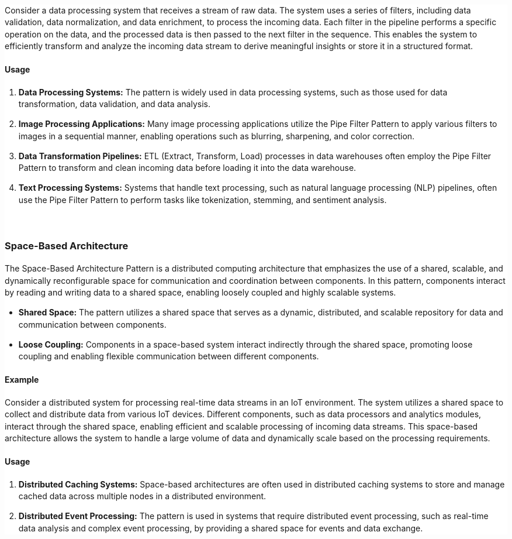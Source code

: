 Consider a data processing system that receives a stream of raw data. The system uses a series of filters, including data validation, data normalization, and data enrichment, to process the incoming data. Each filter in the pipeline performs a specific operation on the data, and the processed data is then passed to the next filter in the sequence. This enables the system to efficiently transform and analyze the incoming data stream to derive meaningful insights or store it in a structured format.

#### Usage

1. **Data Processing Systems:** The pattern is widely used in data processing systems, such as those used for data transformation, data validation, and data analysis.

2. **Image Processing Applications:** Many image processing applications utilize the Pipe Filter Pattern to apply various filters to images in a sequential manner, enabling operations such as blurring, sharpening, and color correction.

3. **Data Transformation Pipelines:** ETL (Extract, Transform, Load) processes in data warehouses often employ the Pipe Filter Pattern to transform and clean incoming data before loading it into the data warehouse.

4. **Text Processing Systems:** Systems that handle text processing, such as natural language processing (NLP) pipelines, often use the Pipe Filter Pattern to perform tasks like tokenization, stemming, and sentiment analysis.

<br/>


### Space-Based Architecture

The Space-Based Architecture Pattern is a distributed computing architecture that emphasizes the use of a shared, scalable, and dynamically reconfigurable space for communication and coordination between components. In this pattern, components interact by reading and writing data to a shared space, enabling loosely coupled and highly scalable systems.

- **Shared Space:** The pattern utilizes a shared space that serves as a dynamic, distributed, and scalable repository for data and communication between components.

- **Loose Coupling:** Components in a space-based system interact indirectly through the shared space, promoting loose coupling and enabling flexible communication between different components.


#### Example

Consider a distributed system for processing real-time data streams in an IoT environment. The system utilizes a shared space to collect and distribute data from various IoT devices. Different components, such as data processors and analytics modules, interact through the shared space, enabling efficient and scalable processing of incoming data streams. This space-based architecture allows the system to handle a large volume of data and dynamically scale based on the processing requirements.

#### Usage

1. **Distributed Caching Systems:** Space-based architectures are often used in distributed caching systems to store and manage cached data across multiple nodes in a distributed environment.

2. **Distributed Event Processing:** The pattern is used in systems that require distributed event processing, such as real-time data analysis and complex event processing, by providing a shared space for events and data exchange.
